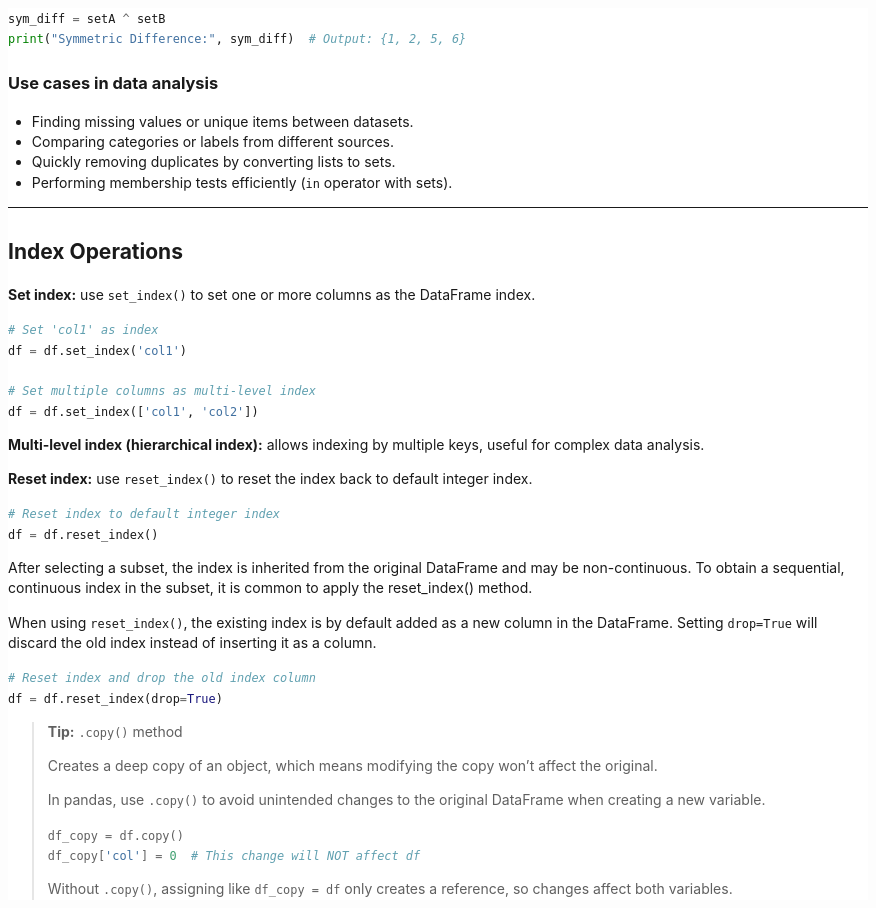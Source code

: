 ```python
sym_diff = setA ^ setB
print("Symmetric Difference:", sym_diff)  # Output: {1, 2, 5, 6}
```



### Use cases in data analysis

- Finding missing values or unique items between datasets.
- Comparing categories or labels from different sources.
- Quickly removing duplicates by converting lists to sets.
- Performing membership tests efficiently (`in` operator with sets).

---



## **Index Operations**

**Set index:** use `set_index()` to set one or more columns as the DataFrame index.

```python
# Set 'col1' as index
df = df.set_index('col1')

# Set multiple columns as multi-level index
df = df.set_index(['col1', 'col2'])
```

**Multi-level index (hierarchical index):** allows indexing by multiple keys, useful for complex data analysis.



**Reset index:** use `reset_index()` to reset the index back to default integer index. 

```python
# Reset index to default integer index
df = df.reset_index()
```



After selecting a subset, the index is inherited from the original DataFrame and may be non-continuous. To obtain a sequential, continuous index in the subset, it is common to apply the reset_index() method.

When using `reset_index()`, the existing index is by default added as a new column in the DataFrame.  Setting `drop=True` will discard the old index instead of inserting it as a column.

```python
# Reset index and drop the old index column
df = df.reset_index(drop=True)
```




> **Tip:** `.copy()` method  
>  
> Creates a deep copy of an object, which means modifying the copy won’t affect the original.  
>  
> In pandas, use `.copy()` to avoid unintended changes to the original DataFrame when creating a new variable.  
>  
> ```python
> df_copy = df.copy()
> df_copy['col'] = 0  # This change will NOT affect df
> ```
>  
> Without `.copy()`, assigning like `df_copy = df` only creates a reference, so changes affect both variables.
